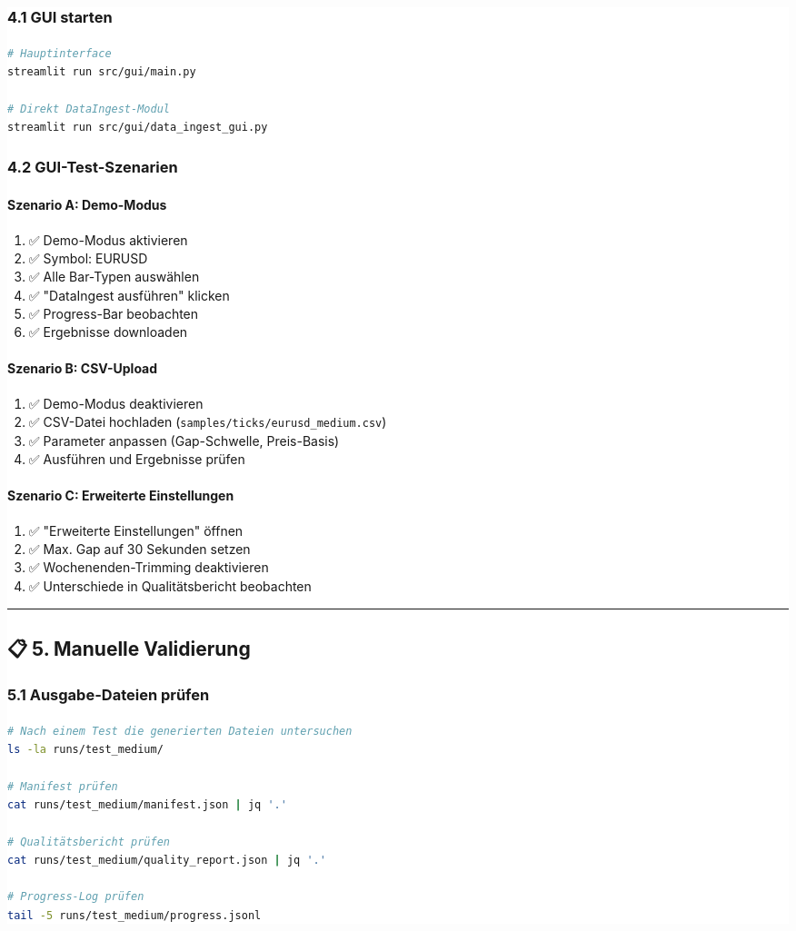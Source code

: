 ### 4.1 GUI starten

```bash
# Hauptinterface
streamlit run src/gui/main.py

# Direkt DataIngest-Modul
streamlit run src/gui/data_ingest_gui.py
```

### 4.2 GUI-Test-Szenarien

#### Szenario A: Demo-Modus
1. ✅ Demo-Modus aktivieren
2. ✅ Symbol: EURUSD
3. ✅ Alle Bar-Typen auswählen
4. ✅ "DataIngest ausführen" klicken
5. ✅ Progress-Bar beobachten
6. ✅ Ergebnisse downloaden

#### Szenario B: CSV-Upload
1. ✅ Demo-Modus deaktivieren
2. ✅ CSV-Datei hochladen (`samples/ticks/eurusd_medium.csv`)
3. ✅ Parameter anpassen (Gap-Schwelle, Preis-Basis)
4. ✅ Ausführen und Ergebnisse prüfen

#### Szenario C: Erweiterte Einstellungen
1. ✅ "Erweiterte Einstellungen" öffnen
2. ✅ Max. Gap auf 30 Sekunden setzen
3. ✅ Wochenenden-Trimming deaktivieren
4. ✅ Unterschiede in Qualitätsbericht beobachten

---

## 📋 5. Manuelle Validierung

### 5.1 Ausgabe-Dateien prüfen

```bash
# Nach einem Test die generierten Dateien untersuchen
ls -la runs/test_medium/

# Manifest prüfen
cat runs/test_medium/manifest.json | jq '.'

# Qualitätsbericht prüfen  
cat runs/test_medium/quality_report.json | jq '.'

# Progress-Log prüfen
tail -5 runs/test_medium/progress.jsonl
```
